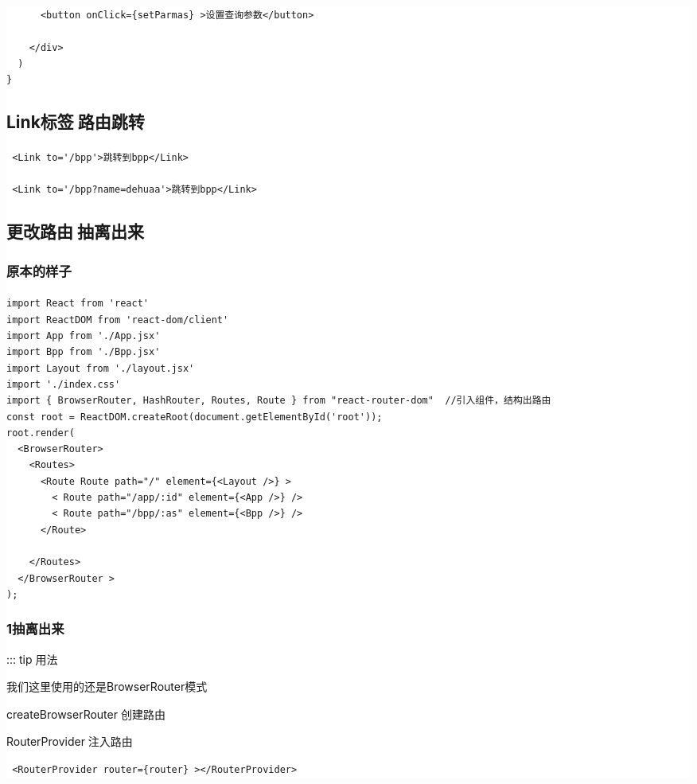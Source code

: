 ```tsx
      <button onClick={setParmas} >设置查询参数</button>

    </div>
  )
}
```

## Link标签  路由跳转

```tsx
 <Link to='/bpp'>跳转到bpp</Link>

 <Link to='/bpp?name=dehuaa'>跳转到bpp</Link>
```

## 更改路由 抽离出来



### 原本的样子

```tsx
import React from 'react'
import ReactDOM from 'react-dom/client'
import App from './App.jsx'
import Bpp from './Bpp.jsx'
import Layout from './layout.jsx'
import './index.css'
import { BrowserRouter, HashRouter, Routes, Route } from "react-router-dom"  //引入组件，结构出路由
const root = ReactDOM.createRoot(document.getElementById('root'));
root.render(
  <BrowserRouter>
    <Routes>
      <Route Route path="/" element={<Layout />} >
        < Route path="/app/:id" element={<App />} />
        < Route path="/bpp/:as" element={<Bpp />} />
      </Route>

    </Routes>
  </BrowserRouter >
);
```

### 1抽离出来

::: tip   用法

我们这里使用的还是BrowserRouter模式

createBrowserRouter 创建路由

RouterProvider 注入路由

```tsx
 <RouterProvider router={router} ></RouterProvider>
```

